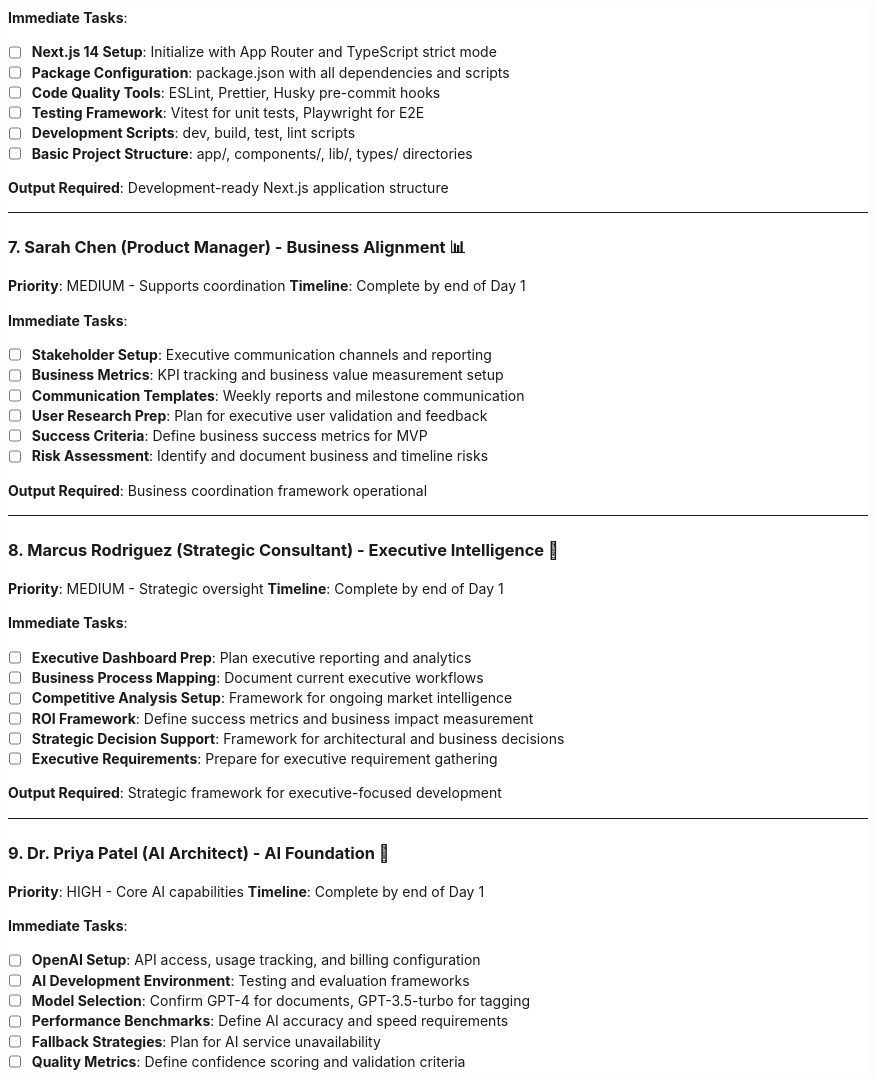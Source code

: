 **Immediate Tasks**:
- [ ] **Next.js 14 Setup**: Initialize with App Router and TypeScript strict mode
- [ ] **Package Configuration**: package.json with all dependencies and scripts
- [ ] **Code Quality Tools**: ESLint, Prettier, Husky pre-commit hooks
- [ ] **Testing Framework**: Vitest for unit tests, Playwright for E2E
- [ ] **Development Scripts**: dev, build, test, lint scripts
- [ ] **Basic Project Structure**: app/, components/, lib/, types/ directories

**Output Required**: Development-ready Next.js application structure

---

### 7. **Sarah Chen (Product Manager)** - Business Alignment 📊
**Priority**: MEDIUM - Supports coordination
**Timeline**: Complete by end of Day 1

**Immediate Tasks**:
- [ ] **Stakeholder Setup**: Executive communication channels and reporting
- [ ] **Business Metrics**: KPI tracking and business value measurement setup
- [ ] **Communication Templates**: Weekly reports and milestone communication
- [ ] **User Research Prep**: Plan for executive user validation and feedback
- [ ] **Success Criteria**: Define business success metrics for MVP
- [ ] **Risk Assessment**: Identify and document business and timeline risks

**Output Required**: Business coordination framework operational

---

### 8. **Marcus Rodriguez (Strategic Consultant)** - Executive Intelligence 🎯
**Priority**: MEDIUM - Strategic oversight
**Timeline**: Complete by end of Day 1

**Immediate Tasks**:
- [ ] **Executive Dashboard Prep**: Plan executive reporting and analytics
- [ ] **Business Process Mapping**: Document current executive workflows
- [ ] **Competitive Analysis Setup**: Framework for ongoing market intelligence
- [ ] **ROI Framework**: Define success metrics and business impact measurement
- [ ] **Strategic Decision Support**: Framework for architectural and business decisions
- [ ] **Executive Requirements**: Prepare for executive requirement gathering

**Output Required**: Strategic framework for executive-focused development

---

### 9. **Dr. Priya Patel (AI Architect)** - AI Foundation 🧠
**Priority**: HIGH - Core AI capabilities
**Timeline**: Complete by end of Day 1

**Immediate Tasks**:
- [ ] **OpenAI Setup**: API access, usage tracking, and billing configuration
- [ ] **AI Development Environment**: Testing and evaluation frameworks
- [ ] **Model Selection**: Confirm GPT-4 for documents, GPT-3.5-turbo for tagging
- [ ] **Performance Benchmarks**: Define AI accuracy and speed requirements
- [ ] **Fallback Strategies**: Plan for AI service unavailability
- [ ] **Quality Metrics**: Define confidence scoring and validation criteria
